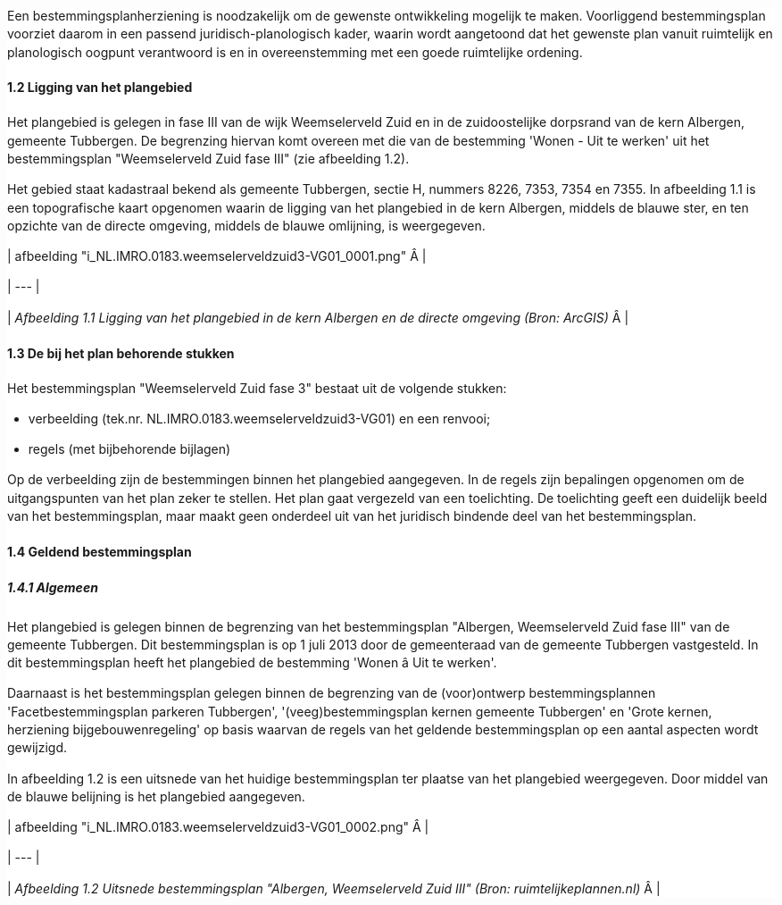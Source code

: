 Een bestemmingsplanherziening is noodzakelijk om de gewenste ontwikkeling mogelijk te maken. Voorliggend bestemmingsplan voorziet daarom in een passend juridisch\-planologisch kader, waarin wordt aangetoond dat het gewenste plan vanuit ruimtelijk en planologisch oogpunt verantwoord is en in overeenstemming met een goede ruimtelijke ordening.

#### 1\.2 Ligging van het plangebied

Het plangebied is gelegen in fase III van de wijk Weemselerveld Zuid en in de zuidoostelijke dorpsrand van de kern Albergen, gemeente Tubbergen. De begrenzing hiervan komt overeen met die van de bestemming 'Wonen \- Uit te werken' uit het bestemmingsplan "Weemselerveld Zuid fase III" (zie afbeelding 1\.2\).

Het gebied staat kadastraal bekend als gemeente Tubbergen, sectie H, nummers 8226, 7353, 7354 en 7355\. In afbeelding 1\.1 is een topografische kaart opgenomen waarin de ligging van het plangebied in de kern Albergen, middels de blauwe ster, en ten opzichte van de directe omgeving, middels de blauwe omlijning, is weergegeven.

| afbeelding "i_NL.IMRO.0183.weemselerveldzuid3-VG01_0001.png"      Â |

| --- |

| *Afbeelding 1\.1 Ligging van het plangebied in de kern Albergen en de directe omgeving (Bron: ArcGIS)*   Â |

#### 1\.3 De bij het plan behorende stukken

Het bestemmingsplan "Weemselerveld Zuid fase 3" bestaat uit de volgende stukken:

* verbeelding (tek.nr. NL.IMRO.0183\.weemselerveldzuid3\-VG01\) en een renvooi;

* regels (met bijbehorende bijlagen)

Op de verbeelding zijn de bestemmingen binnen het plangebied aangegeven. In de regels zijn bepalingen opgenomen om de uitgangspunten van het plan zeker te stellen. Het plan gaat vergezeld van een toelichting. De toelichting geeft een duidelijk beeld van het bestemmingsplan, maar maakt geen onderdeel uit van het juridisch bindende deel van het bestemmingsplan.

#### 1\.4 Geldend bestemmingsplan

##### 1\.4\.1 Algemeen

Het plangebied is gelegen binnen de begrenzing van het bestemmingsplan "Albergen, Weemselerveld Zuid fase III" van de gemeente Tubbergen. Dit bestemmingsplan is op 1 juli 2013 door de gemeenteraad van de gemeente Tubbergen vastgesteld. In dit bestemmingsplan heeft het plangebied de bestemming 'Wonen â Uit te werken'.

Daarnaast is het bestemmingsplan gelegen binnen de begrenzing van de (voor)ontwerp bestemmingsplannen 'Facetbestemmingsplan parkeren Tubbergen', '(veeg)bestemmingsplan kernen gemeente Tubbergen' en 'Grote kernen, herziening bijgebouwenregeling' op basis waarvan de regels van het geldende bestemmingsplan op een aantal aspecten wordt gewijzigd.

In afbeelding 1\.2 is een uitsnede van het huidige bestemmingsplan ter plaatse van het plangebied weergegeven. Door middel van de blauwe belijning is het plangebied aangegeven.

| afbeelding "i_NL.IMRO.0183.weemselerveldzuid3-VG01_0002.png"      Â |

| --- |

| *Afbeelding 1\.2 Uitsnede bestemmingsplan "Albergen, Weemselerveld Zuid III" (Bron: ruimtelijkeplannen.nl)*   Â |
